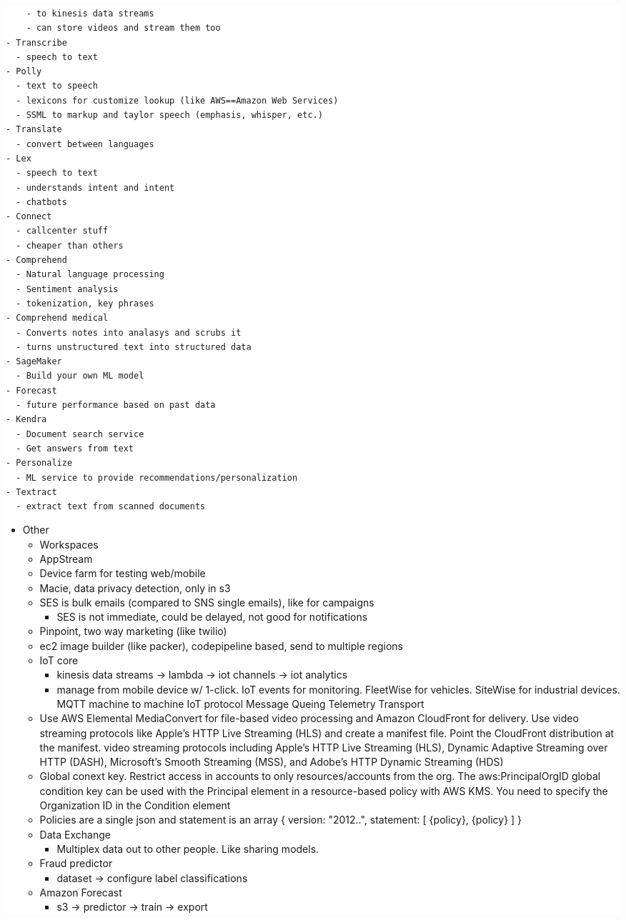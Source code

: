         - to kinesis data streams
        - can store videos and stream them too
    - Transcribe
      - speech to text
    - Polly
      - text to speech
      - lexicons for customize lookup (like AWS==Amazon Web Services)
      - SSML to markup and taylor speech (emphasis, whisper, etc.)
    - Translate
      - convert between languages
    - Lex
      - speech to text
      - understands intent and intent
      - chatbots
    - Connect
      - callcenter stuff
      - cheaper than others
    - Comprehend
      - Natural language processing
      - Sentiment analysis
      - tokenization, key phrases
    - Comprehend medical
      - Converts notes into analasys and scrubs it
      - turns unstructured text into structured data
    - SageMaker
      - Build your own ML model
    - Forecast
      - future performance based on past data
    - Kendra
      - Document search service
      - Get answers from text
    - Personalize
      - ML service to provide recommendations/personalization
    - Textract
      - extract text from scanned documents
  - Other
    - Workspaces
    - AppStream
    - Device farm for testing web/mobile
    - Macie, data privacy detection, only in s3
    - SES is bulk emails (compared to SNS single emails), like for campaigns
      - SES is not immediate, could be delayed, not good for notifications
    - Pinpoint, two way marketing (like twilio)
    - ec2 image builder (like packer), codepipeline based, send to multiple regions
    - IoT core
      - kinesis data streams -> lambda -> iot channels -> iot analytics
      - manage from mobile device w/ 1-click. IoT events for monitoring. FleetWise for vehicles. SiteWise for industrial devices. MQTT machine to machine IoT protocol Message Queing Telemetry Transport
    - Use AWS Elemental MediaConvert for file-based video processing and Amazon CloudFront for delivery. Use video streaming protocols like Apple’s HTTP Live Streaming (HLS) and create a manifest file. Point the     CloudFront distribution at the manifest. video streaming protocols including Apple’s HTTP Live Streaming (HLS), Dynamic Adaptive Streaming over HTTP (DASH), Microsoft’s Smooth Streaming (MSS), and Adobe’s HTTP Dynamic Streaming (HDS)
    - Global conext key. Restrict access in accounts to only resources/accounts from the org. The aws:PrincipalOrgID global condition key can be used with the Principal element in a resource-based policy with AWS KMS. You need to specify the Organization ID in the Condition element
    - Policies are a single json and statement is an array { version: "2012..", statement: [ {policy}, {policy} ] }
    - Data Exchange
      - Multiplex data out to other people. Like sharing models.
    - Fraud predictor
      - dataset -> configure label classifications
    - Amazon Forecast
      - s3 -> predictor -> train -> export